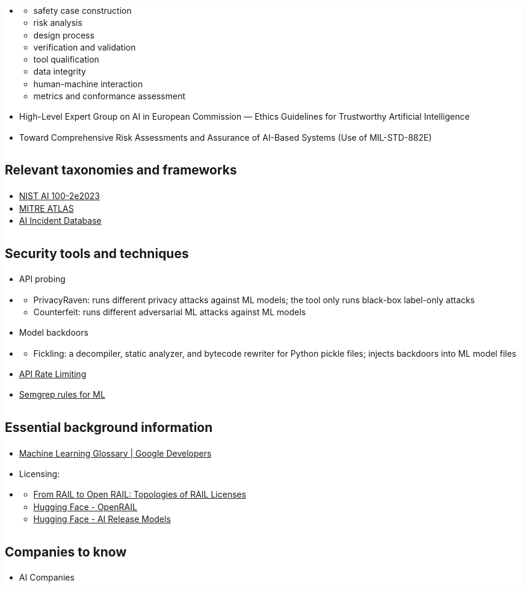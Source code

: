 - - safety case construction
  - risk analysis
  - design process
  - verification and validation
  - tool qualification
  - data integrity
  - human-machine interaction
  - metrics and conformance assessment

- High-Level Expert Group on AI in European Commission — Ethics Guidelines for Trustworthy Artificial Intelligence

- Toward Comprehensive Risk Assessments and Assurance of AI-Based Systems (Use of MIL-STD-882E)

## Relevant taxonomies and frameworks

- [NIST AI 100-2e2023](https://csrc.nist.gov/publications/detail/white-paper/2023/03/08/adversarial-machine-learning-taxonomy-and-terminology/draft)
- [MITRE ATLAS](https://atlas.mitre.org/) 
- [AI Incident Database](https://incidentdatabase.ai/) 

## Security tools and techniques

- API probing

- - PrivacyRaven: runs different privacy attacks against ML models; the tool only runs black-box label-only attacks
  - Counterfeit: runs different adversarial ML attacks against ML models 

- Model backdoors

- - Fickling: a decompiler, static analyzer, and bytecode rewriter for Python pickle files; injects backdoors into ML model files 

- [API Rate Limiting](https://platform.openai.com/docs/guides/rate-limits/overview)

- [Semgrep rules for ML](https://blog.trailofbits.com/2022/10/03/semgrep-maching-learning-static-analysis/) 

## Essential background information

- [Machine Learning Glossary | Google Developers](https://developers.google.com/machine-learning/glossary) 

- Licensing:

- - [From RAIL to Open RAIL: Topologies of RAIL Licenses](https://www.licenses.ai/blog/2022/8/18/naming-convention-of-responsible-ai-licenses)
  - [Hugging Face - OpenRAIL ](https://huggingface.co/blog/open_rail)
  - [Hugging Face - AI Release Models](https://arxiv.org/abs/2302.04844)

## Companies to know

- AI Companies
